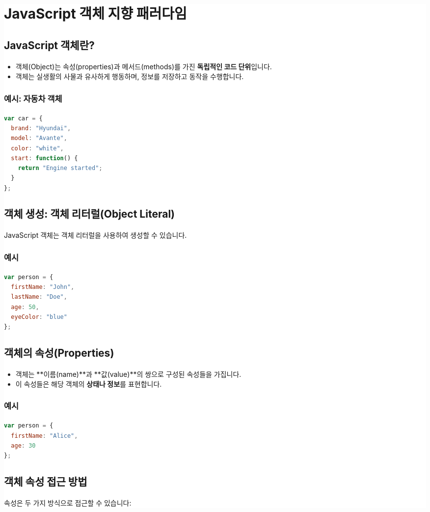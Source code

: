 # JavaScript 객체 지향 패러다임

## JavaScript 객체란?
- 객체(Object)는 속성(properties)과 메서드(methods)를 가진 **독립적인 코드 단위**입니다.
- 객체는 실생활의 사물과 유사하게 행동하며, 정보를 저장하고 동작을 수행합니다.

### 예시: 자동차 객체
```javascript
var car = {
  brand: "Hyundai",
  model: "Avante",
  color: "white",
  start: function() {
    return "Engine started";
  }
};
```

## 객체 생성: 객체 리터럴(Object Literal)

JavaScript 객체는 객체 리터럴을 사용하여 생성할 수 있습니다.

### 예시
```javascript
var person = {
  firstName: "John",
  lastName: "Doe",
  age: 50,
  eyeColor: "blue"
};
```

## 객체의 속성(Properties)

- 객체는 **이름(name)**과 **값(value)**의 쌍으로 구성된 속성들을 가집니다.
- 이 속성들은 해당 객체의 **상태나 정보**를 표현합니다.

### 예시
```javascript
var person = {
  firstName: "Alice",
  age: 30
};
```

## 객체 속성 접근 방법

속성은 두 가지 방식으로 접근할 수 있습니다:
